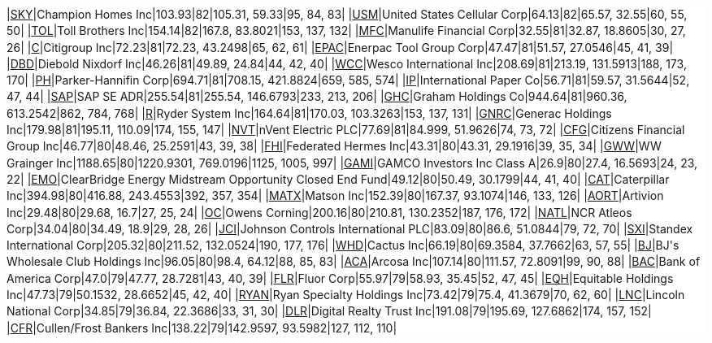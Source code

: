 |[SKY](https://finance.yahoo.com/quote/SKY/)|Champion Homes Inc|103.93|82|105.31, 59.33|95, 84, 83|
|[USM](https://finance.yahoo.com/quote/USM/)|United States Cellular Corp|64.13|82|65.57, 32.55|60, 55, 50|
|[TOL](https://finance.yahoo.com/quote/TOL/)|Toll Brothers Inc|154.14|82|167.8, 83.8021|153, 137, 132|
|[MFC](https://finance.yahoo.com/quote/MFC/)|Manulife Financial Corp|32.55|81|32.87, 18.8605|30, 27, 26|
|[C](https://finance.yahoo.com/quote/C/)|Citigroup Inc|72.23|81|72.23, 43.2498|65, 62, 61|
|[EPAC](https://finance.yahoo.com/quote/EPAC/)|Enerpac Tool Group Corp|47.47|81|51.57, 27.0546|45, 41, 39|
|[DBD](https://finance.yahoo.com/quote/DBD/)|Diebold Nixdorf Inc|46.26|81|49.89, 24.84|44, 42, 40|
|[WCC](https://finance.yahoo.com/quote/WCC/)|Wesco International Inc|208.69|81|213.19, 131.5913|188, 173, 170|
|[PH](https://finance.yahoo.com/quote/PH/)|Parker-Hannifin Corp|694.71|81|708.15, 421.8824|659, 585, 574|
|[IP](https://finance.yahoo.com/quote/IP/)|International Paper Co|56.71|81|59.57, 31.5644|52, 47, 44|
|[SAP](https://finance.yahoo.com/quote/SAP/)|SAP SE ADR|255.54|81|255.54, 146.6793|233, 213, 206|
|[GHC](https://finance.yahoo.com/quote/GHC/)|Graham Holdings Co|944.64|81|960.36, 613.2542|862, 784, 768|
|[R](https://finance.yahoo.com/quote/R/)|Ryder System Inc|164.64|81|170.03, 103.3263|153, 137, 131|
|[GNRC](https://finance.yahoo.com/quote/GNRC/)|Generac Holdings Inc|179.98|81|195.11, 110.09|174, 155, 147|
|[NVT](https://finance.yahoo.com/quote/NVT/)|nVent Electric PLC|77.69|81|84.999, 51.9626|74, 73, 72|
|[CFG](https://finance.yahoo.com/quote/CFG/)|Citizens Financial Group Inc|46.77|80|48.46, 25.2591|43, 39, 38|
|[FHI](https://finance.yahoo.com/quote/FHI/)|Federated Hermes Inc|43.31|80|43.31, 29.1916|39, 35, 34|
|[GWW](https://finance.yahoo.com/quote/GWW/)|WW Grainger Inc|1188.65|80|1220.9301, 769.0196|1125, 1005, 997|
|[GAMI](https://finance.yahoo.com/quote/GAMI/)|GAMCO Investors Inc Class A|26.9|80|27.4, 16.5693|24, 23, 22|
|[EMO](https://finance.yahoo.com/quote/EMO/)|ClearBridge Energy Midstream Opportunity Closed End Fund|49.12|80|50.49, 30.1799|44, 41, 40|
|[CAT](https://finance.yahoo.com/quote/CAT/)|Caterpillar Inc|394.98|80|416.88, 243.4553|392, 357, 354|
|[MATX](https://finance.yahoo.com/quote/MATX/)|Matson Inc|152.39|80|167.37, 93.1074|146, 133, 126|
|[AORT](https://finance.yahoo.com/quote/AORT/)|Artivion Inc|29.48|80|29.68, 16.7|27, 25, 24|
|[OC](https://finance.yahoo.com/quote/OC/)|Owens Corning|200.16|80|210.81, 130.2352|187, 176, 172|
|[NATL](https://finance.yahoo.com/quote/NATL/)|NCR Atleos Corp|34.04|80|34.49, 18.9|29, 28, 26|
|[JCI](https://finance.yahoo.com/quote/JCI/)|Johnson Controls International PLC|83.09|80|86.6, 51.0844|79, 72, 70|
|[SXI](https://finance.yahoo.com/quote/SXI/)|Standex International Corp|205.32|80|211.52, 132.0524|190, 177, 176|
|[WHD](https://finance.yahoo.com/quote/WHD/)|Cactus Inc|66.19|80|69.3584, 37.7662|63, 57, 55|
|[BJ](https://finance.yahoo.com/quote/BJ/)|BJ's Wholesale Club Holdings Inc|96.05|80|98.4, 64.12|88, 85, 83|
|[ACA](https://finance.yahoo.com/quote/ACA/)|Arcosa Inc|107.14|80|111.57, 72.8091|99, 90, 88|
|[BAC](https://finance.yahoo.com/quote/BAC/)|Bank of America Corp|47.0|79|47.77, 28.7281|43, 40, 39|
|[FLR](https://finance.yahoo.com/quote/FLR/)|Fluor Corp|55.97|79|58.93, 35.45|52, 47, 45|
|[EQH](https://finance.yahoo.com/quote/EQH/)|Equitable Holdings Inc|47.73|79|50.1532, 28.6652|45, 42, 40|
|[RYAN](https://finance.yahoo.com/quote/RYAN/)|Ryan Specialty Holdings Inc|73.42|79|75.4, 41.3679|70, 62, 60|
|[LNC](https://finance.yahoo.com/quote/LNC/)|Lincoln National Corp|34.85|79|36.84, 22.3686|33, 31, 30|
|[DLR](https://finance.yahoo.com/quote/DLR/)|Digital Realty Trust Inc|191.08|79|195.69, 127.6862|174, 157, 152|
|[CFR](https://finance.yahoo.com/quote/CFR/)|Cullen/Frost Bankers Inc|138.22|79|142.9597, 93.5982|127, 112, 110|